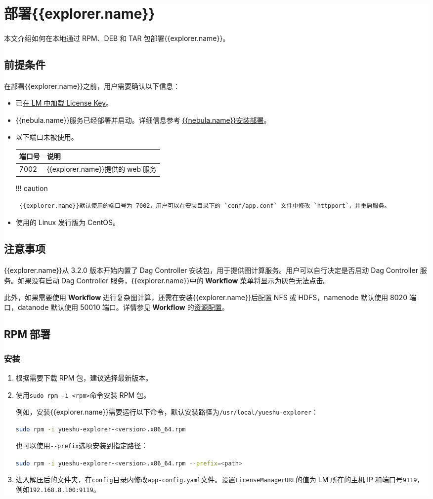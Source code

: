 # 部署{{explorer.name}}

本文介绍如何在本地通过 RPM、DEB 和 TAR 包部署{{explorer.name}}。

## 前提条件

在部署{{explorer.name}}之前，用户需要确认以下信息：

- 已[在 LM 中加载 License Key](../../9.about-license/2.license-management-suite/3.license-manager.md)。

- {{nebula.name}}服务已经部署并启动。详细信息参考 [{{nebula.name}}安装部署](../../4.deployment-and-installation/1.resource-preparations.md "点击前往{{nebula.name}}安装部署")。

- 以下端口未被使用。

  | 端口号 | 说明 |
  | :---- | :---- |
  | 7002 | {{explorer.name}}提供的 web 服务 |

  !!! caution

       {{explorer.name}}默认使用的端口号为 7002，用户可以在安装目录下的 `conf/app.conf` 文件中修改 `httpport`，并重启服务。

- 使用的 Linux 发行版为 CentOS。

## 注意事项

{{explorer.name}}从 3.2.0 版本开始内置了 Dag Controller 安装包，用于提供图计算服务。用户可以自行决定是否启动 Dag Controller 服务。如果没有启动 Dag Controller 服务，{{explorer.name}}中的 **Workflow** 菜单将显示为灰色无法点击。

此外，如果需要使用 **Workflow** 进行复杂图计算，还需在安装{{explorer.name}}后配置 NFS 或 HDFS，namenode 默认使用 8020 端口，datanode 默认使用 50010 端口。详情参见 **Workflow** 的[资源配置](../../nebula-explorer/workflow/1.prepare-resources.md)。



## RPM 部署

### 安装

1. 根据需要下载 RPM 包，建议选择最新版本。

2. 使用`sudo rpm -i <rpm>`命令安装 RPM 包。

    例如，安装{{explorer.name}}需要运行以下命令，默认安装路径为`/usr/local/yueshu-explorer`：

    ```bash
    sudo rpm -i yueshu-explorer-<version>.x86_64.rpm
    ```

    也可以使用`--prefix`选项安装到指定路径：
    ```bash
    sudo rpm -i yueshu-explorer-<version>.x86_64.rpm --prefix=<path> 
    ```

3. 进入解压后的文件夹，在`config`目录内修改`app-config.yaml`文件。设置`LicenseManagerURL`的值为 LM 所在的主机 IP 和端口号`9119`，例如`192.168.8.100:9119`。
   